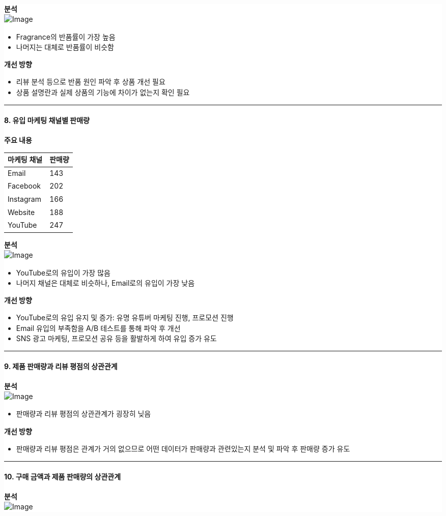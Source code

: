 **분석**  
![Image](https://github.com/user-attachments/assets/46dec32b-6092-4555-9102-7d4a34bced1c)

- Fragrance의 반품률이 가장 높음
- 나머지는 대체로 반품률이 비슷함

**개선 방향**
- 리뷰 분석 등으로 반품 원인 파악 후 상품 개선 필요
- 상품 설명란과 실제 상품의 기능에 차이가 없는지 확인 필요

---

#### **8. 유입 마케팅 채널별 판매량**

**주요 내용**

| 마케팅 채널 | 판매량 |
| --- | --- |
| Email | 143 |
| Facebook | 202 |
| Instagram | 166 |
| Website | 188 |
| YouTube | 247 |

**분석**  
![Image](https://github.com/user-attachments/assets/f81ce0e2-23c3-482f-8777-fd90e69dcb29)

- YouTube로의 유입이 가장 많음
- 나머지 채널은 대체로 비슷하나, Email로의 유입이 가장 낮음

**개선 방향**
- YouTube로의 유입 유지 및 증가: 유명 유튜버 마케팅 진행, 프로모션 진행
- Email 유입의 부족함을 A/B 테스트를 통해 파악 후 개선
- SNS 광고 마케팅, 프로모션 공유 등을 활발하게 하여 유입 증가 유도

---

#### **9. 제품 판매량과 리뷰 평점의 상관관계**

**분석**  
![Image](https://github.com/user-attachments/assets/17ede3d6-0910-4921-8dcf-5e3a650895ed)

- 판매량과 리뷰 평점의 상관관계가 굉장히 닞음

**개선 방향**
- 판매량과 리뷰 평점은 관계가 거의 없으므로 어떤 데이터가 판매량과 관련있는지 분석 및 파악 후 판매량 증가 유도

---

#### **10. 구매 금액과 제품 판매량의 상관관계**

**분석**  
![Image](https://github.com/user-attachments/assets/93cb51b8-527f-47e9-980d-8786cf6725cb)
